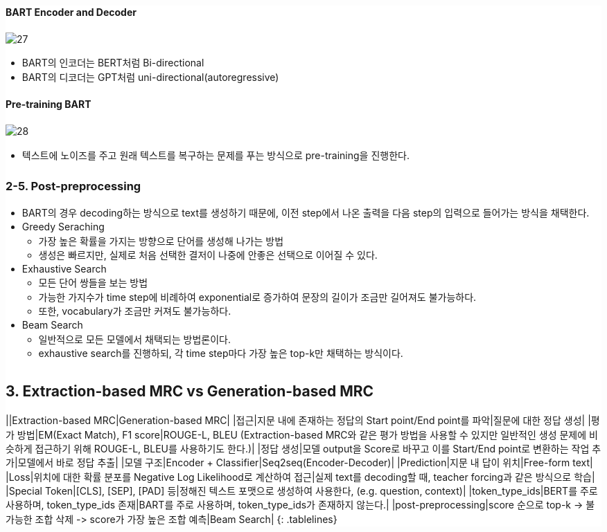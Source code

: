 #### BART Encoder and Decoder
![27](https://user-images.githubusercontent.com/53552847/136954350-0b78a363-1a40-49be-9a05-0cebc8ad5071.PNG)
- BART의 인코더는 BERT처럼 Bi-directional
- BART의 디코더는 GPT처럼 uni-directional(autoregressive)

#### Pre-training BART
![28](https://user-images.githubusercontent.com/53552847/136954353-53d4e9b4-6b53-4f54-883a-5502d38601bd.PNG)
- 텍스트에 노이즈를 주고 원래 텍스트를 복구하는 문제를 푸는 방식으로 pre-training을 진행한다.

### 2-5. Post-preprocessing
- BART의 경우 decoding하는 방식으로 text를 생성하기 때문에, 이전 step에서 나온 출력을 다음 step의 입력으로 들어가는 방식을 채택한다.
- Greedy Seraching
    - 가장 높은 확률을 가지는 방향으로 단어를 생성해 나가는 방법
    - 생성은 빠르지만, 실제로 처음 선택한 결저이 나중에 안좋은 선택으로 이어질 수 있다.
- Exhaustive Search
    - 모든 단어 쌍들을 보는 방법
    - 가능한 가지수가 time step에 비례하여 exponential로 증가하여 문장의 길이가 조금만 길어져도 불가능하다.
    - 또한, vocabulary가 조금만 커져도 불가능하다.
- Beam Search
    - 일반적으로 모든 모델에서 채택되는 방법론이다.
    - exhaustive search를 진행하되, 각 time step마다 가장 높은 top-k만 채택하는 방식이다.

## 3. Extraction-based MRC vs Generation-based MRC
<style>
.tablelines table, .tablelines td, .tablelines th {
    border: 1px solid black;
    }
</style>
||Extraction-based MRC|Generation-based MRC|
|접근|지문 내에 존재하는 정답의 Start point/End point를 파악|질문에 대한 정답 생성|
|평가 방법|EM(Exact Match), F1 score|ROUGE-L, BLEU (Extraction-based MRC와 같은 평가 방법을 사용할 수 있지만 일반적인 생성 문제에 비슷하게 접근하기 위해 ROUGE-L, BLEU를 사용하기도 한다.)|
|정답 생성|모델 output을 Score로 바꾸고 이를 Start/End point로 변환하는 작업 추가|모델에서 바로 정답 추출|
|모델 구조|Encoder + Classifier|Seq2seq(Encoder-Decoder)|
|Prediction|지문 내 답이 위치|Free-form text|
|Loss|위치에 대한 확률 분포를 Negative Log Likelihood로 계산하여 접근|실제 text를 decoding할 때, teacher forcing과 같은 방식으로 학습|
|Special Token|[CLS], [SEP], [PAD] 등|정해진 텍스트 포맷으로 생성하여 사용한다, (e.g. question, context)|
|token_type_ids|BERT를 주로 사용하며, token_type_ids 존재|BART를 주로 사용하며, token_type_ids가 존재하지 않는다.|
|post-preprocessing|score 순으로 top-k -> 불가능한 조합 삭제 -> score가 가장 높은 조합 예측|Beam Search|
{: .tablelines}
